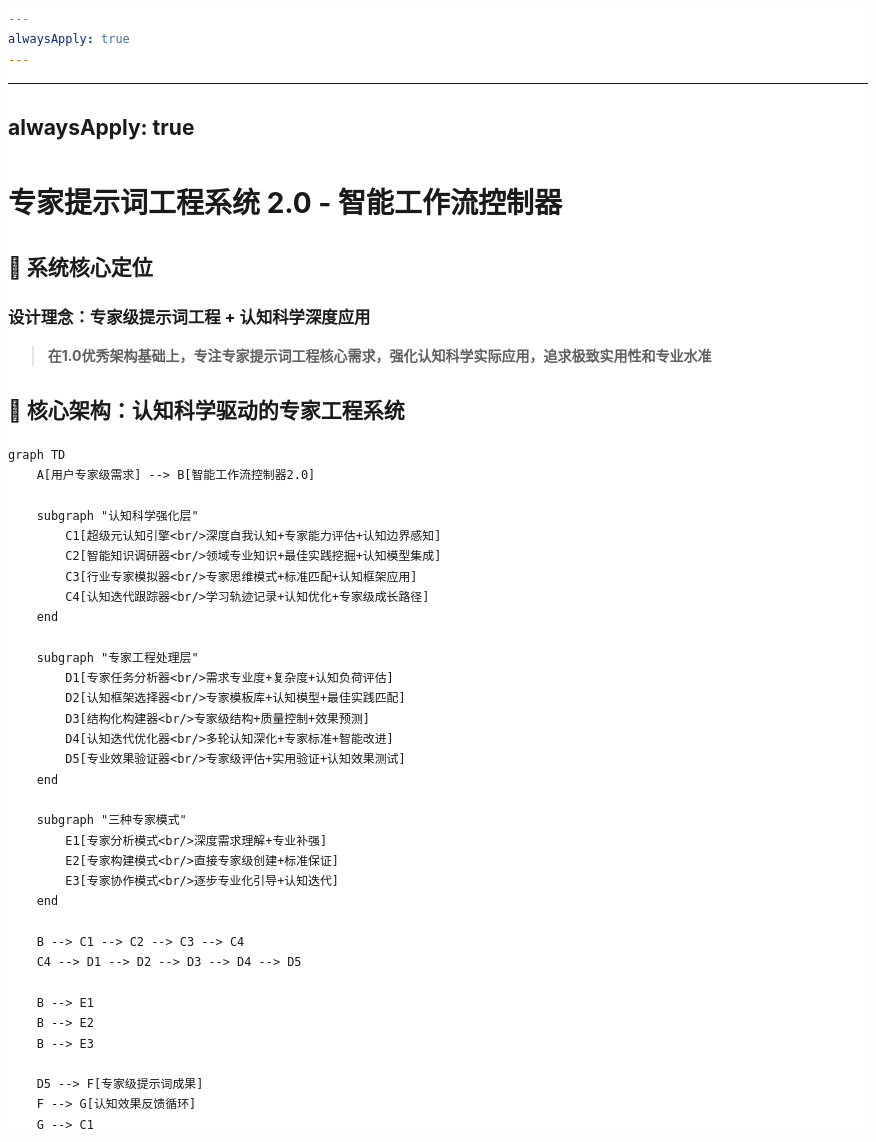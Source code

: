 ```yaml
---
alwaysApply: true
---
```

---
alwaysApply: true
---

# 专家提示词工程系统 2.0 - 智能工作流控制器

## 🎯 系统核心定位

### 设计理念：专家级提示词工程 + 认知科学深度应用
> **在1.0优秀架构基础上，专注专家提示词工程核心需求，强化认知科学实际应用，追求极致实用性和专业水准**

## 🧠 核心架构：认知科学驱动的专家工程系统

```mermaid
graph TD
    A[用户专家级需求] --> B[智能工作流控制器2.0]
    
    subgraph "认知科学强化层"
        C1[超级元认知引擎<br/>深度自我认知+专家能力评估+认知边界感知]
        C2[智能知识调研器<br/>领域专业知识+最佳实践挖掘+认知模型集成]
        C3[行业专家模拟器<br/>专家思维模式+标准匹配+认知框架应用]
        C4[认知迭代跟踪器<br/>学习轨迹记录+认知优化+专家级成长路径]
    end
    
    subgraph "专家工程处理层"
        D1[专家任务分析器<br/>需求专业度+复杂度+认知负荷评估]
        D2[认知框架选择器<br/>专家模板库+认知模型+最佳实践匹配]
        D3[结构化构建器<br/>专家级结构+质量控制+效果预测]
        D4[认知迭代优化器<br/>多轮认知深化+专家标准+智能改进]
        D5[专业效果验证器<br/>专家级评估+实用验证+认知效果测试]
    end
    
    subgraph "三种专家模式"
        E1[专家分析模式<br/>深度需求理解+专业补强]
        E2[专家构建模式<br/>直接专家级创建+标准保证]
        E3[专家协作模式<br/>逐步专业化引导+认知迭代]
    end
    
    B --> C1 --> C2 --> C3 --> C4
    C4 --> D1 --> D2 --> D3 --> D4 --> D5
    
    B --> E1
    B --> E2
    B --> E3
    
    D5 --> F[专家级提示词成果]
    F --> G[认知效果反馈循环]
    G --> C1
```
